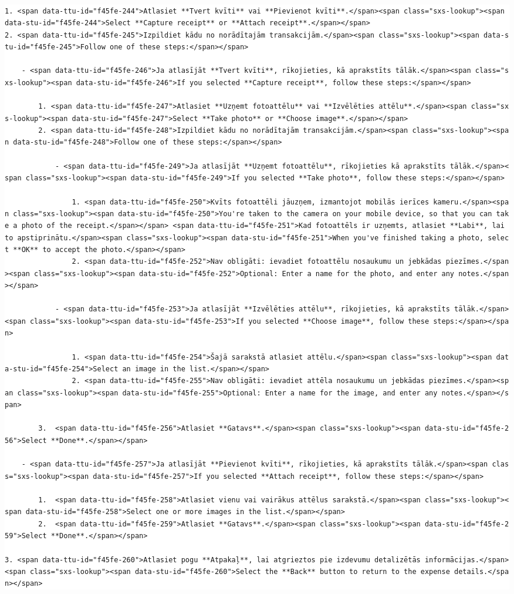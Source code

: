     1. <span data-ttu-id="f45fe-244">Atlasiet **Tvert kvīti** vai **Pievienot kvīti**.</span><span class="sxs-lookup"><span data-stu-id="f45fe-244">Select **Capture receipt** or **Attach receipt**.</span></span>
    2. <span data-ttu-id="f45fe-245">Izpildiet kādu no norādītajām transakcijām.</span><span class="sxs-lookup"><span data-stu-id="f45fe-245">Follow one of these steps:</span></span>

        - <span data-ttu-id="f45fe-246">Ja atlasījāt **Tvert kvīti**, rīkojieties, kā aprakstīts tālāk.</span><span class="sxs-lookup"><span data-stu-id="f45fe-246">If you selected **Capture receipt**, follow these steps:</span></span>

            1. <span data-ttu-id="f45fe-247">Atlasiet **Uzņemt fotoattēlu** vai **Izvēlēties attēlu**.</span><span class="sxs-lookup"><span data-stu-id="f45fe-247">Select **Take photo** or **Choose image**.</span></span>
            2. <span data-ttu-id="f45fe-248">Izpildiet kādu no norādītajām transakcijām.</span><span class="sxs-lookup"><span data-stu-id="f45fe-248">Follow one of these steps:</span></span>

                - <span data-ttu-id="f45fe-249">Ja atlasījāt **Uzņemt fotoattēlu**, rīkojieties kā aprakstīts tālāk.</span><span class="sxs-lookup"><span data-stu-id="f45fe-249">If you selected **Take photo**, follow these steps:</span></span>

                    1. <span data-ttu-id="f45fe-250">Kvīts fotoattēli jāuzņem, izmantojot mobilās ierīces kameru.</span><span class="sxs-lookup"><span data-stu-id="f45fe-250">You're taken to the camera on your mobile device, so that you can take a photo of the receipt.</span></span> <span data-ttu-id="f45fe-251">Kad fotoattēls ir uzņemts, atlasiet **Labi**, lai to apstiprinātu.</span><span class="sxs-lookup"><span data-stu-id="f45fe-251">When you've finished taking a photo, select **OK** to accept the photo.</span></span>
                    2. <span data-ttu-id="f45fe-252">Nav obligāti: ievadiet fotoattēlu nosaukumu un jebkādas piezīmes.</span><span class="sxs-lookup"><span data-stu-id="f45fe-252">Optional: Enter a name for the photo, and enter any notes.</span></span>

                - <span data-ttu-id="f45fe-253">Ja atlasījāt **Izvēlēties attēlu**, rīkojieties, kā aprakstīts tālāk.</span><span class="sxs-lookup"><span data-stu-id="f45fe-253">If you selected **Choose image**, follow these steps:</span></span>

                    1. <span data-ttu-id="f45fe-254">Šajā sarakstā atlasiet attēlu.</span><span class="sxs-lookup"><span data-stu-id="f45fe-254">Select an image in the list.</span></span>
                    2. <span data-ttu-id="f45fe-255">Nav obligāti: ievadiet attēla nosaukumu un jebkādas piezīmes.</span><span class="sxs-lookup"><span data-stu-id="f45fe-255">Optional: Enter a name for the image, and enter any notes.</span></span>

            3.  <span data-ttu-id="f45fe-256">Atlasiet **Gatavs**.</span><span class="sxs-lookup"><span data-stu-id="f45fe-256">Select **Done**.</span></span>

        - <span data-ttu-id="f45fe-257">Ja atlasījāt **Pievienot kvīti**, rīkojieties, kā aprakstīts tālāk.</span><span class="sxs-lookup"><span data-stu-id="f45fe-257">If you selected **Attach receipt**, follow these steps:</span></span>

            1.  <span data-ttu-id="f45fe-258">Atlasiet vienu vai vairākus attēlus sarakstā.</span><span class="sxs-lookup"><span data-stu-id="f45fe-258">Select one or more images in the list.</span></span>
            2.  <span data-ttu-id="f45fe-259">Atlasiet **Gatavs**.</span><span class="sxs-lookup"><span data-stu-id="f45fe-259">Select **Done**.</span></span>

    3. <span data-ttu-id="f45fe-260">Atlasiet pogu **Atpakaļ**, lai atgrieztos pie izdevumu detalizētās informācijas.</span><span class="sxs-lookup"><span data-stu-id="f45fe-260">Select the **Back** button to return to the expense details.</span></span>
